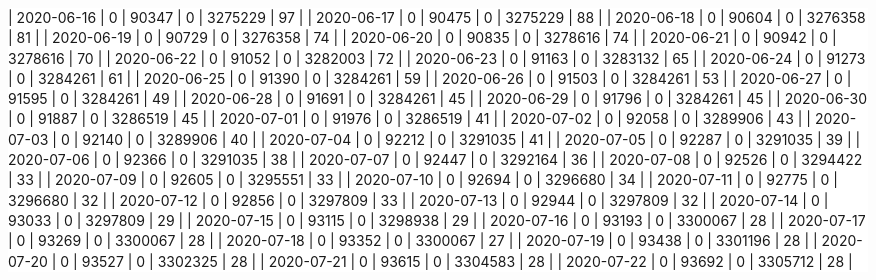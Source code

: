 | 2020-06-16 | 0 | 90347 | 0 | 3275229 | 97 |
| 2020-06-17 | 0 | 90475 | 0 | 3275229 | 88 |
| 2020-06-18 | 0 | 90604 | 0 | 3276358 | 81 |
| 2020-06-19 | 0 | 90729 | 0 | 3276358 | 74 |
| 2020-06-20 | 0 | 90835 | 0 | 3278616 | 74 |
| 2020-06-21 | 0 | 90942 | 0 | 3278616 | 70 |
| 2020-06-22 | 0 | 91052 | 0 | 3282003 | 72 |
| 2020-06-23 | 0 | 91163 | 0 | 3283132 | 65 |
| 2020-06-24 | 0 | 91273 | 0 | 3284261 | 61 |
| 2020-06-25 | 0 | 91390 | 0 | 3284261 | 59 |
| 2020-06-26 | 0 | 91503 | 0 | 3284261 | 53 |
| 2020-06-27 | 0 | 91595 | 0 | 3284261 | 49 |
| 2020-06-28 | 0 | 91691 | 0 | 3284261 | 45 |
| 2020-06-29 | 0 | 91796 | 0 | 3284261 | 45 |
| 2020-06-30 | 0 | 91887 | 0 | 3286519 | 45 |
| 2020-07-01 | 0 | 91976 | 0 | 3286519 | 41 |
| 2020-07-02 | 0 | 92058 | 0 | 3289906 | 43 |
| 2020-07-03 | 0 | 92140 | 0 | 3289906 | 40 |
| 2020-07-04 | 0 | 92212 | 0 | 3291035 | 41 |
| 2020-07-05 | 0 | 92287 | 0 | 3291035 | 39 |
| 2020-07-06 | 0 | 92366 | 0 | 3291035 | 38 |
| 2020-07-07 | 0 | 92447 | 0 | 3292164 | 36 |
| 2020-07-08 | 0 | 92526 | 0 | 3294422 | 33 |
| 2020-07-09 | 0 | 92605 | 0 | 3295551 | 33 |
| 2020-07-10 | 0 | 92694 | 0 | 3296680 | 34 |
| 2020-07-11 | 0 | 92775 | 0 | 3296680 | 32 |
| 2020-07-12 | 0 | 92856 | 0 | 3297809 | 33 |
| 2020-07-13 | 0 | 92944 | 0 | 3297809 | 32 |
| 2020-07-14 | 0 | 93033 | 0 | 3297809 | 29 |
| 2020-07-15 | 0 | 93115 | 0 | 3298938 | 29 |
| 2020-07-16 | 0 | 93193 | 0 | 3300067 | 28 |
| 2020-07-17 | 0 | 93269 | 0 | 3300067 | 28 |
| 2020-07-18 | 0 | 93352 | 0 | 3300067 | 27 |
| 2020-07-19 | 0 | 93438 | 0 | 3301196 | 28 |
| 2020-07-20 | 0 | 93527 | 0 | 3302325 | 28 |
| 2020-07-21 | 0 | 93615 | 0 | 3304583 | 28 |
| 2020-07-22 | 0 | 93692 | 0 | 3305712 | 28 |